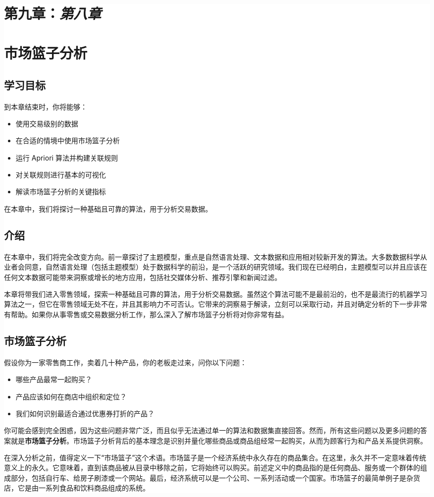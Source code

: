 # 第九章：*第八章*

# 市场篮子分析

## 学习目标

到本章结束时，你将能够：

+   使用交易级别的数据

+   在合适的情境中使用市场篮子分析

+   运行 Apriori 算法并构建关联规则

+   对关联规则进行基本的可视化

+   解读市场篮子分析的关键指标

在本章中，我们将探讨一种基础且可靠的算法，用于分析交易数据。

## 介绍

在本章中，我们将完全改变方向。前一章探讨了主题模型，重点是自然语言处理、文本数据和应用相对较新开发的算法。大多数数据科学从业者会同意，自然语言处理（包括主题模型）处于数据科学的前沿，是一个活跃的研究领域。我们现在已经明白，主题模型可以并且应该在任何文本数据可能带来洞察或增长的地方应用，包括社交媒体分析、推荐引擎和新闻过滤。

本章将带我们进入零售领域，探索一种基础且可靠的算法，用于分析交易数据。虽然这个算法可能不是最前沿的，也不是最流行的机器学习算法之一，但它在零售领域无处不在，并且其影响力不可否认。它带来的洞察易于解读，立刻可以采取行动，并且对确定分析的下一步非常有帮助。如果你从事零售或交易数据分析工作，那么深入了解市场篮子分析将对你非常有益。

## 市场篮子分析

假设你为一家零售商工作，卖着几十种产品，你的老板走过来，问你以下问题：

+   哪些产品最常一起购买？

+   产品应该如何在商店中组织和定位？

+   我们如何识别最适合通过优惠券打折的产品？

你可能会感到完全困惑，因为这些问题非常广泛，而且似乎无法通过单一的算法和数据集直接回答。然而，所有这些问题以及更多问题的答案就是**市场篮子分析**。市场篮子分析背后的基本理念是识别并量化哪些商品或商品组经常一起购买，从而为顾客行为和产品关系提供洞察。

在深入分析之前，值得定义一下“市场篮子”这个术语。市场篮子是一个经济系统中永久存在的商品集合。在这里，永久并不一定意味着传统意义上的永久。它意味着，直到该商品被从目录中移除之前，它将始终可以购买。前述定义中的商品指的是任何商品、服务或一个群体的组成部分，包括自行车、给房子刷漆或一个网站。最后，经济系统可以是一个公司、一系列活动或一个国家。市场篮子的最简单例子是杂货店，它是由一系列食品和饮料商品组成的系统。
